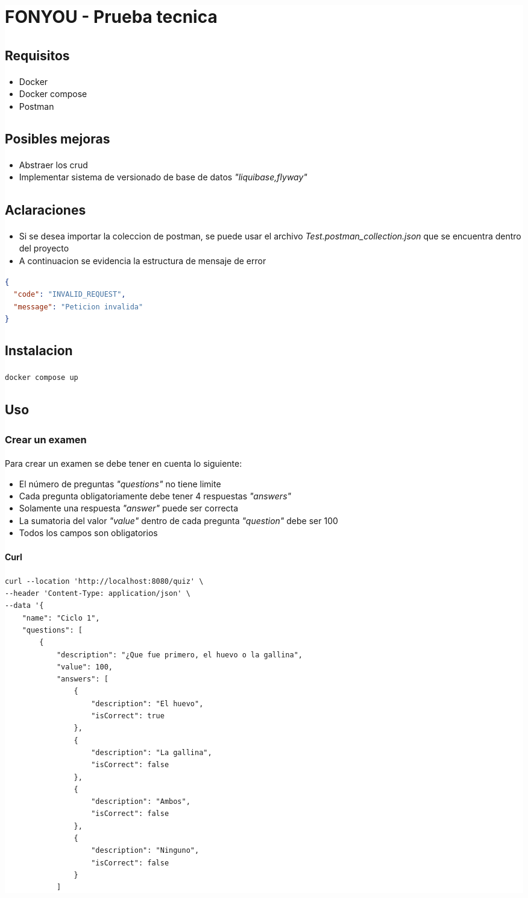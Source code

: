 # FONYOU - Prueba tecnica
## Requisitos
* Docker
* Docker compose
* Postman
## Posibles mejoras
* Abstraer los crud
* Implementar sistema de versionado de base de datos *"liquibase,flyway"*
## Aclaraciones
* Si se desea importar la coleccion de postman, se puede usar el archivo *Test.postman_collection.json* que se encuentra dentro del proyecto
* A continuacion se evidencia la estructura de mensaje de error
```json
{
  "code": "INVALID_REQUEST",
  "message": "Peticion invalida"
}
```
## Instalacion
    docker compose up
## Uso
### Crear un examen
Para crear un examen se debe tener en cuenta lo siguiente:
* El número de preguntas *"questions"* no tiene limite
* Cada pregunta obligatoriamente debe tener 4 respuestas *"answers"*
* Solamente una respuesta *"answer"* puede ser correcta
* La sumatoria del valor *"value"* dentro de cada pregunta *"question"* debe ser 100
* Todos los campos son obligatorios
#### Curl
```shell
curl --location 'http://localhost:8080/quiz' \
--header 'Content-Type: application/json' \
--data '{
    "name": "Ciclo 1",
    "questions": [
        {
            "description": "¿Que fue primero, el huevo o la gallina",
            "value": 100,
            "answers": [
                {
                    "description": "El huevo",
                    "isCorrect": true
                },
                {
                    "description": "La gallina",
                    "isCorrect": false
                },
                {
                    "description": "Ambos",
                    "isCorrect": false
                },
                {
                    "description": "Ninguno",
                    "isCorrect": false
                }
            ]
```